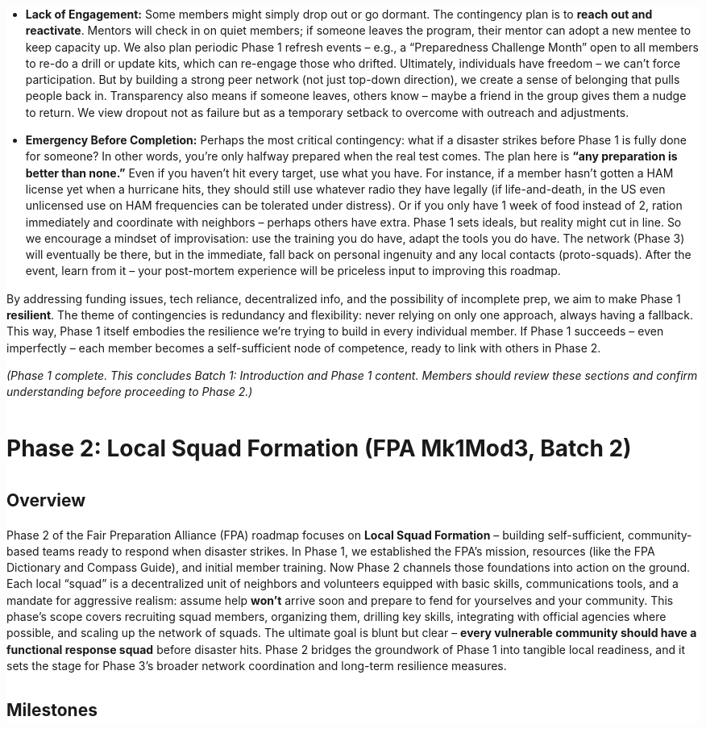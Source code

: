 - **Lack of Engagement:** Some members might simply drop out or go dormant. The contingency plan is to **reach out and reactivate**. Mentors will check in on quiet members; if someone leaves the program, their mentor can adopt a new mentee to keep capacity up. We also plan periodic Phase 1 refresh events – e.g., a “Preparedness Challenge Month” open to all members to re-do a drill or update kits, which can re-engage those who drifted. Ultimately, individuals have freedom – we can’t force participation. But by building a strong peer network (not just top-down direction), we create a sense of belonging that pulls people back in. Transparency also means if someone leaves, others know – maybe a friend in the group gives them a nudge to return. We view dropout not as failure but as a temporary setback to overcome with outreach and adjustments.
    
- **Emergency Before Completion:** Perhaps the most critical contingency: what if a disaster strikes before Phase 1 is fully done for someone? In other words, you’re only halfway prepared when the real test comes. The plan here is **“any preparation is better than none.”** Even if you haven’t hit every target, use what you have. For instance, if a member hasn’t gotten a HAM license yet when a hurricane hits, they should still use whatever radio they have legally (if life-and-death, in the US even unlicensed use on HAM frequencies can be tolerated under distress). Or if you only have 1 week of food instead of 2, ration immediately and coordinate with neighbors – perhaps others have extra. Phase 1 sets ideals, but reality might cut in line. So we encourage a mindset of improvisation: use the training you do have, adapt the tools you do have. The network (Phase 3) will eventually be there, but in the immediate, fall back on personal ingenuity and any local contacts (proto-squads). After the event, learn from it – your post-mortem experience will be priceless input to improving this roadmap.
    

By addressing funding issues, tech reliance, decentralized info, and the possibility of incomplete prep, we aim to make Phase 1 **resilient**. The theme of contingencies is redundancy and flexibility: never relying on only one approach, always having a fallback. This way, Phase 1 itself embodies the resilience we’re trying to build in every individual member. If Phase 1 succeeds – even imperfectly – each member becomes a self-sufficient node of competence, ready to link with others in Phase 2.

_(Phase 1 complete. This concludes Batch 1: Introduction and Phase 1 content. Members should review these sections and confirm understanding before proceeding to Phase 2.)_

# Phase 2: Local Squad Formation (FPA Mk1Mod3, Batch 2)

## Overview

Phase 2 of the Fair Preparation Alliance (FPA) roadmap focuses on **Local Squad Formation** – building self-sufficient, community-based teams ready to respond when disaster strikes. In Phase 1, we established the FPA’s mission, resources (like the FPA Dictionary and Compass Guide), and initial member training. Now Phase 2 channels those foundations into action on the ground. Each local “squad” is a decentralized unit of neighbors and volunteers equipped with basic skills, communications tools, and a mandate for aggressive realism: assume help **won’t** arrive soon and prepare to fend for yourselves and your community. This phase’s scope covers recruiting squad members, organizing them, drilling key skills, integrating with official agencies where possible, and scaling up the network of squads. The ultimate goal is blunt but clear – **every vulnerable community should have a functional response squad** before disaster hits. Phase 2 bridges the groundwork of Phase 1 into tangible local readiness, and it sets the stage for Phase 3’s broader network coordination and long-term resilience measures.

## Milestones
